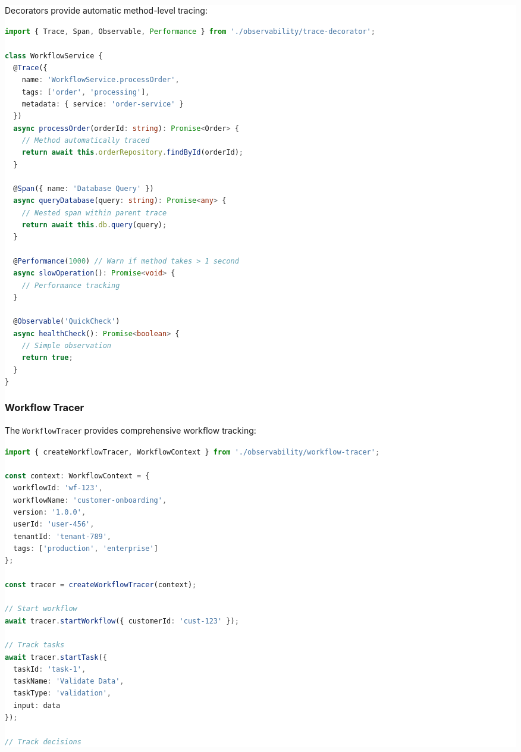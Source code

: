 Decorators provide automatic method-level tracing:

```typescript
import { Trace, Span, Observable, Performance } from './observability/trace-decorator';

class WorkflowService {
  @Trace({
    name: 'WorkflowService.processOrder',
    tags: ['order', 'processing'],
    metadata: { service: 'order-service' }
  })
  async processOrder(orderId: string): Promise<Order> {
    // Method automatically traced
    return await this.orderRepository.findById(orderId);
  }

  @Span({ name: 'Database Query' })
  async queryDatabase(query: string): Promise<any> {
    // Nested span within parent trace
    return await this.db.query(query);
  }

  @Performance(1000) // Warn if method takes > 1 second
  async slowOperation(): Promise<void> {
    // Performance tracking
  }

  @Observable('QuickCheck')
  async healthCheck(): Promise<boolean> {
    // Simple observation
    return true;
  }
}
```

### Workflow Tracer

The `WorkflowTracer` provides comprehensive workflow tracking:

```typescript
import { createWorkflowTracer, WorkflowContext } from './observability/workflow-tracer';

const context: WorkflowContext = {
  workflowId: 'wf-123',
  workflowName: 'customer-onboarding',
  version: '1.0.0',
  userId: 'user-456',
  tenantId: 'tenant-789',
  tags: ['production', 'enterprise']
};

const tracer = createWorkflowTracer(context);

// Start workflow
await tracer.startWorkflow({ customerId: 'cust-123' });

// Track tasks
await tracer.startTask({
  taskId: 'task-1',
  taskName: 'Validate Data',
  taskType: 'validation',
  input: data
});

// Track decisions
```